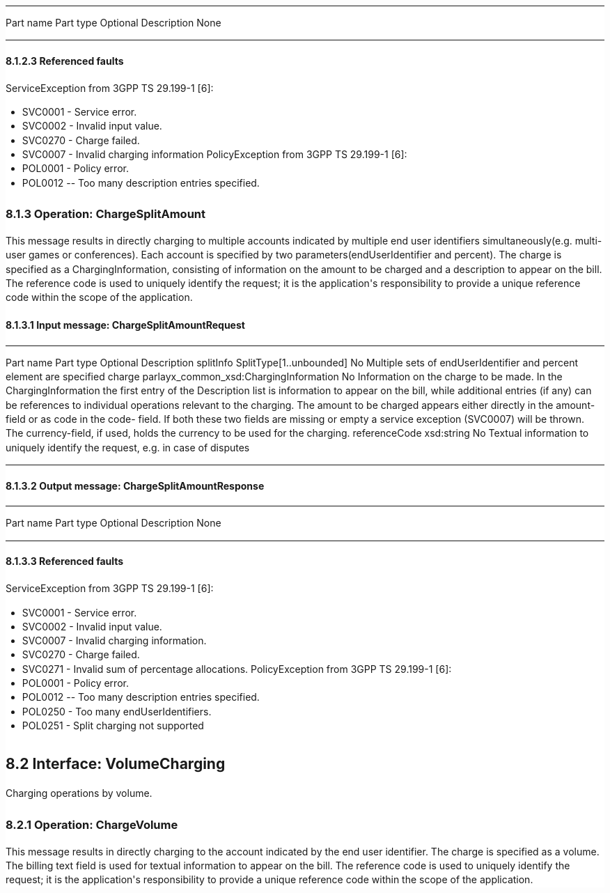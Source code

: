 * * *
Part name Part type Optional Description None
* * *
#### 8.1.2.3 Referenced faults
ServiceException from 3GPP TS 29.199-1 [6]:
  * SVC0001 - Service error.
  * SVC0002 - Invalid input value.
  * SVC0270 - Charge failed.
  * SVC0007 - Invalid charging information
PolicyException from 3GPP TS 29.199-1 [6]:
  * POL0001 - Policy error.
  * POL0012 -- Too many description entries specified.
### 8.1.3 Operation: ChargeSplitAmount
This message results in directly charging to multiple accounts indicated by
multiple end user identifiers simultaneously(e.g. multi-user games or
conferences). Each account is specified by two parameters(endUserIdentifier
and percent). The charge is specified as a ChargingInformation, consisting of
information on the amount to be charged and a description to appear on the
bill. The reference code is used to uniquely identify the request; it is the
application\'s responsibility to provide a unique reference code within the
scope of the application.
#### 8.1.3.1 Input message: ChargeSplitAmountRequest
* * *
Part name Part type Optional Description splitInfo SplitType[1..unbounded] No
Multiple sets of endUserIdentifier and percent element are specified charge
parlayx_common_xsd:ChargingInformation No Information on the charge to be
made. In the ChargingInformation the first entry of the Description list is
information to appear on the bill, while additional entries (if any) can be
references to individual operations relevant to the charging. The amount to be
charged appears either directly in the amount-field or as code in the code-
field. If both these two fields are missing or empty a service exception
(SVC0007) will be thrown. The currency-field, if used, holds the currency to
be used for the charging. referenceCode xsd:string No Textual information to
uniquely identify the request, e.g. in case of disputes
* * *
#### 8.1.3.2 Output message: ChargeSplitAmountResponse
* * *
Part name Part type Optional Description None
* * *
#### 8.1.3.3 Referenced faults
ServiceException from 3GPP TS 29.199-1 [6]:
  * SVC0001 - Service error.
  * SVC0002 - Invalid input value.
  * SVC0007 - Invalid charging information.
  * SVC0270 - Charge failed.
  * SVC0271 - Invalid sum of percentage allocations.
PolicyException from 3GPP TS 29.199-1 [6]:
  * POL0001 - Policy error.
  * POL0012 -- Too many description entries specified.
  * POL0250 - Too many endUserIdentifiers.
  * POL0251 - Split charging not supported
## 8.2 Interface: VolumeCharging
Charging operations by volume.
### 8.2.1 Operation: ChargeVolume
This message results in directly charging to the account indicated by the end
user identifier. The charge is specified as a volume. The billing text field
is used for textual information to appear on the bill. The reference code is
used to uniquely identify the request; it is the application\'s responsibility
to provide a unique reference code within the scope of the application.